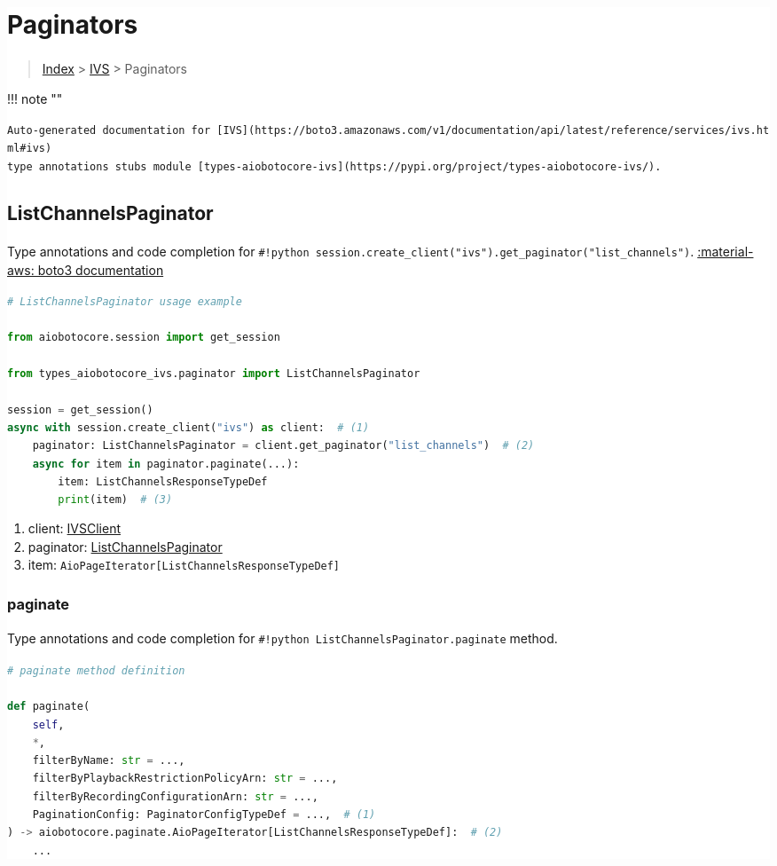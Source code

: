 # Paginators

> [Index](../README.md) > [IVS](./README.md) > Paginators

!!! note ""

    Auto-generated documentation for [IVS](https://boto3.amazonaws.com/v1/documentation/api/latest/reference/services/ivs.html#ivs)
    type annotations stubs module [types-aiobotocore-ivs](https://pypi.org/project/types-aiobotocore-ivs/).

## ListChannelsPaginator

Type annotations and code completion for `#!python session.create_client("ivs").get_paginator("list_channels")`.
[:material-aws: boto3 documentation](https://boto3.amazonaws.com/v1/documentation/api/latest/reference/services/ivs/paginator/ListChannels.html#IVS.Paginator.ListChannels)

```python
# ListChannelsPaginator usage example

from aiobotocore.session import get_session

from types_aiobotocore_ivs.paginator import ListChannelsPaginator

session = get_session()
async with session.create_client("ivs") as client:  # (1)
    paginator: ListChannelsPaginator = client.get_paginator("list_channels")  # (2)
    async for item in paginator.paginate(...):
        item: ListChannelsResponseTypeDef
        print(item)  # (3)
```

1. client: [IVSClient](./client.md)
2. paginator: [ListChannelsPaginator](./paginators.md#listchannelspaginator)
3. item: `AioPageIterator[ListChannelsResponseTypeDef]`


### paginate

Type annotations and code completion for `#!python ListChannelsPaginator.paginate` method.

```python
# paginate method definition

def paginate(
    self,
    *,
    filterByName: str = ...,
    filterByPlaybackRestrictionPolicyArn: str = ...,
    filterByRecordingConfigurationArn: str = ...,
    PaginationConfig: PaginatorConfigTypeDef = ...,  # (1)
) -> aiobotocore.paginate.AioPageIterator[ListChannelsResponseTypeDef]:  # (2)
    ...
```

